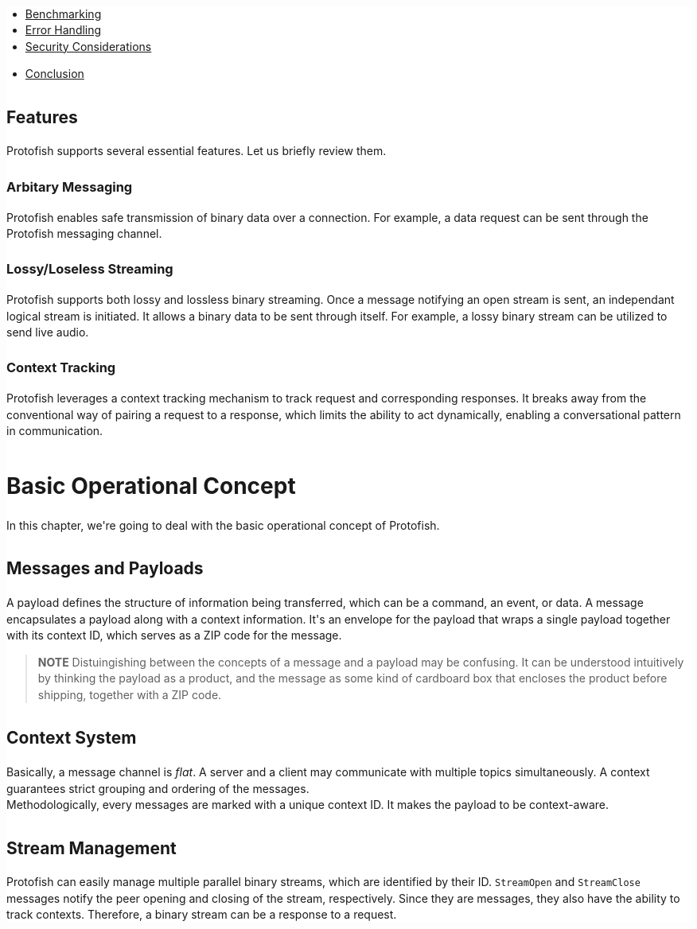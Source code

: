   * [Benchmarking](#benchmarking-1)
  * [Error Handling](#error-handling)
  * [Security Considerations](#security-considerations)
- [Conclusion](#conclusion)



## Features
Protofish supports several essential features. Let us briefly review them.

### Arbitary Messaging
Protofish enables safe transmission of binary data over a connection. For example, a data request can be sent through the Protofish messaging channel.

### Lossy/Loseless Streaming
Protofish supports both lossy and lossless binary streaming. Once a message notifying an open stream is sent, an independant logical stream is initiated. It allows a binary data to be sent through itself. For example, a lossy binary stream can be utilized to send live audio.

### Context Tracking
Protofish leverages a context tracking mechanism to track request and corresponding responses. It breaks away from the conventional way of pairing a request to a response, which limits the ability to act dynamically, enabling a conversational pattern in communication.

# Basic Operational Concept
In this chapter, we're going to deal with the basic operational concept of Protofish.

## Messages and Payloads
A payload defines the structure of information being transferred, which can be a command, an event, or data. A message encapsulates a payload along with a context information. It's an envelope for the payload that wraps a single payload together with its context ID, which serves as a ZIP code for the message.

> **NOTE** Distuingishing between the concepts of a message and a payload may be confusing. It can be understood intuitively by thinking the payload as a product, and the message as some kind of cardboard box that encloses the product before shipping, together with a ZIP code.

## Context System
Basically, a message channel is *flat*. A server and a client may communicate with multiple topics simultaneously. A context guarantees strict grouping and ordering of the messages.\
Methodologically, every messages are marked with a unique context ID. It makes the payload to be context-aware.

## Stream Management
Protofish can easily manage multiple parallel binary streams, which are identified by their ID. `StreamOpen` and `StreamClose` messages notify the peer opening and closing of the stream, respectively. Since they are messages, they also have the ability to track contexts. Therefore, a binary stream can be a response to a request.
